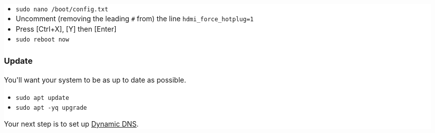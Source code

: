 * `sudo nano /boot/config.txt`
* Uncomment (removing the leading `#` from) the line `hdmi_force_hotplug=1`
* Press \[Ctrl+X\], \[Y\] then \[Enter\]
* `sudo reboot now`


### Update

You'll want your system to be as up to date as possible.

* `sudo apt update`
* `sudo apt -yq upgrade`

Your next step is to set up [Dynamic DNS](Dynamic%20DNS).
